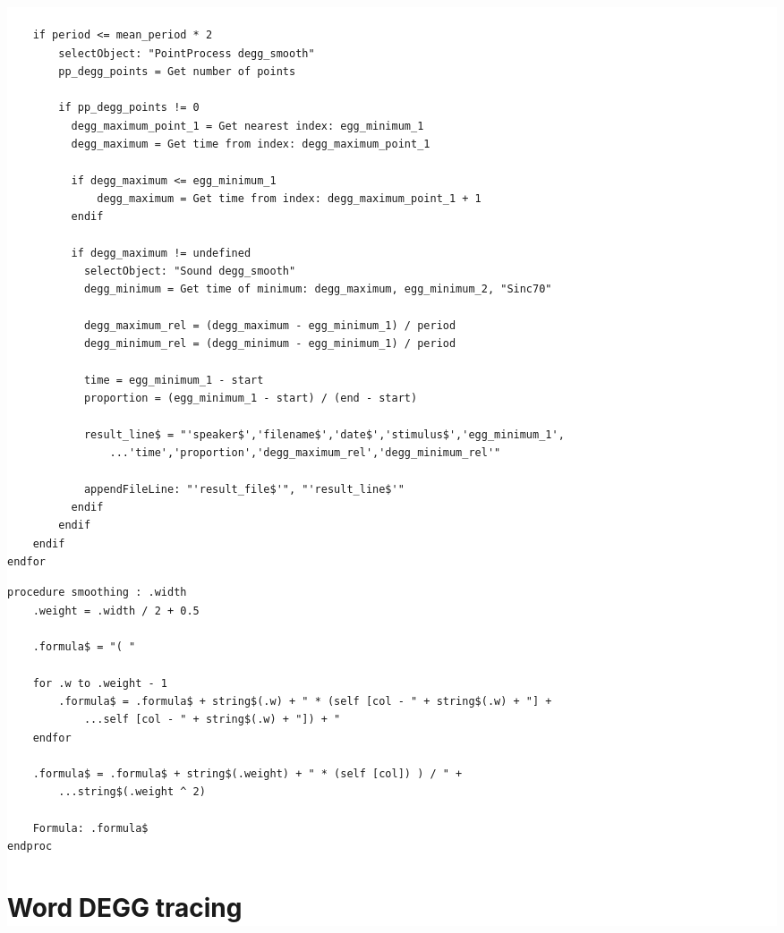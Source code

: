 ```praat "degg loop"

    if period <= mean_period * 2
        selectObject: "PointProcess degg_smooth"
        pp_degg_points = Get number of points

        if pp_degg_points != 0
          degg_maximum_point_1 = Get nearest index: egg_minimum_1
          degg_maximum = Get time from index: degg_maximum_point_1

          if degg_maximum <= egg_minimum_1
              degg_maximum = Get time from index: degg_maximum_point_1 + 1
          endif

          if degg_maximum != undefined
            selectObject: "Sound degg_smooth"
            degg_minimum = Get time of minimum: degg_maximum, egg_minimum_2, "Sinc70"

            degg_maximum_rel = (degg_maximum - egg_minimum_1) / period
            degg_minimum_rel = (degg_minimum - egg_minimum_1) / period

            time = egg_minimum_1 - start
            proportion = (egg_minimum_1 - start) / (end - start)

            result_line$ = "'speaker$','filename$','date$','stimulus$','egg_minimum_1',
                ...'time','proportion','degg_maximum_rel','degg_minimum_rel'"

            appendFileLine: "'result_file$'", "'result_line$'"
          endif
        endif
    endif
endfor
```

```praat "smoothing"
procedure smoothing : .width
    .weight = .width / 2 + 0.5

    .formula$ = "( "

    for .w to .weight - 1
        .formula$ = .formula$ + string$(.w) + " * (self [col - " + string$(.w) + "] +
            ...self [col - " + string$(.w) + "]) + "
    endfor

    .formula$ = .formula$ + string$(.weight) + " * (self [col]) ) / " +
        ...string$(.weight ^ 2)

    Formula: .formula$
endproc
```

# Word DEGG tracing
